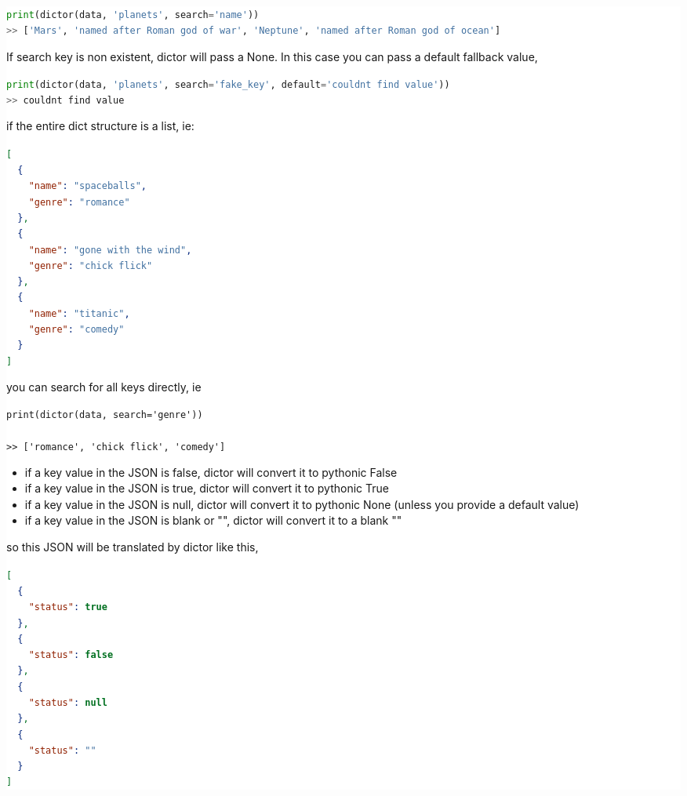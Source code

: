 ```python
print(dictor(data, 'planets', search='name'))
>> ['Mars', 'named after Roman god of war', 'Neptune', 'named after Roman god of ocean']
```

If search key is non existent, dictor will pass a None. In this case you can pass a default fallback value,

```python
print(dictor(data, 'planets', search='fake_key', default='couldnt find value'))
>> couldnt find value
```

if the entire dict structure is a list, ie:

```json
[
  {
    "name": "spaceballs",
    "genre": "romance"
  },
  {
    "name": "gone with the wind",
    "genre": "chick flick"
  },
  {
    "name": "titanic",
    "genre": "comedy"
  }
]
```

you can search for all keys directly, ie

    print(dictor(data, search='genre'))

    >> ['romance', 'chick flick', 'comedy']

- if a key value in the JSON is false, dictor will convert it to pythonic False
- if a key value in the JSON is true, dictor will convert it to pythonic True
- if a key value in the JSON is null, dictor will convert it to pythonic None (unless you provide a default value)
- if a key value in the JSON is blank or "", dictor will convert it to a blank ""

so this JSON will be translated by dictor like this,


```json
[
  {
    "status": true
  },
  {
    "status": false
  },
  {
    "status": null
  },
  {
    "status": ""
  }
]
```
